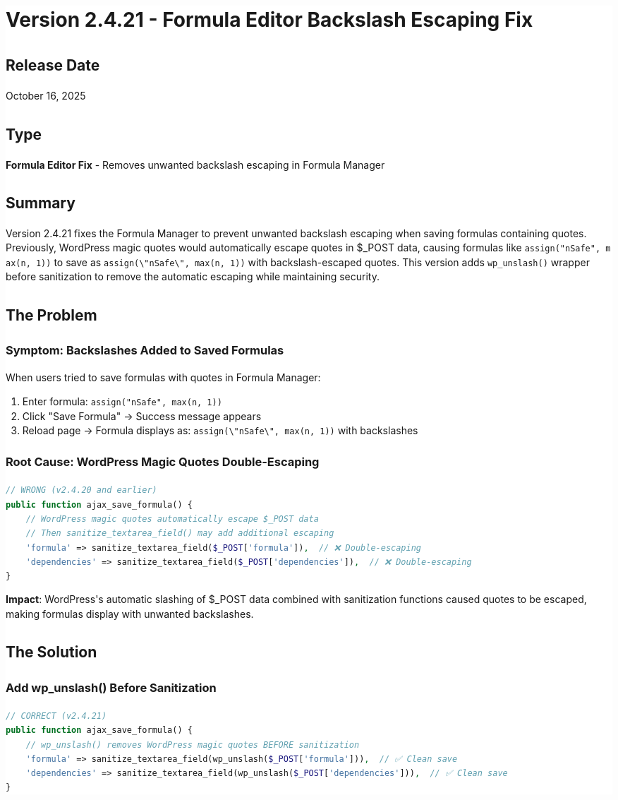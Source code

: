 # Version 2.4.21 - Formula Editor Backslash Escaping Fix

## Release Date
October 16, 2025

## Type
**Formula Editor Fix** - Removes unwanted backslash escaping in Formula Manager

## Summary

Version 2.4.21 fixes the Formula Manager to prevent unwanted backslash escaping when saving formulas containing quotes. Previously, WordPress magic quotes would automatically escape quotes in $_POST data, causing formulas like `assign("nSafe", max(n, 1))` to save as `assign(\"nSafe\", max(n, 1))` with backslash-escaped quotes. This version adds `wp_unslash()` wrapper before sanitization to remove the automatic escaping while maintaining security.

## The Problem

### Symptom: Backslashes Added to Saved Formulas

When users tried to save formulas with quotes in Formula Manager:
1. Enter formula: `assign("nSafe", max(n, 1))`
2. Click "Save Formula" → Success message appears
3. Reload page → Formula displays as: `assign(\"nSafe\", max(n, 1))` with backslashes

### Root Cause: WordPress Magic Quotes Double-Escaping

```php
// WRONG (v2.4.20 and earlier)
public function ajax_save_formula() {
    // WordPress magic quotes automatically escape $_POST data
    // Then sanitize_textarea_field() may add additional escaping
    'formula' => sanitize_textarea_field($_POST['formula']),  // ❌ Double-escaping
    'dependencies' => sanitize_textarea_field($_POST['dependencies']),  // ❌ Double-escaping
}
```

**Impact**: WordPress's automatic slashing of $_POST data combined with sanitization functions caused quotes to be escaped, making formulas display with unwanted backslashes.

## The Solution

### Add wp_unslash() Before Sanitization

```php
// CORRECT (v2.4.21)
public function ajax_save_formula() {
    // wp_unslash() removes WordPress magic quotes BEFORE sanitization
    'formula' => sanitize_textarea_field(wp_unslash($_POST['formula'])),  // ✅ Clean save
    'dependencies' => sanitize_textarea_field(wp_unslash($_POST['dependencies'])),  // ✅ Clean save
}
```
